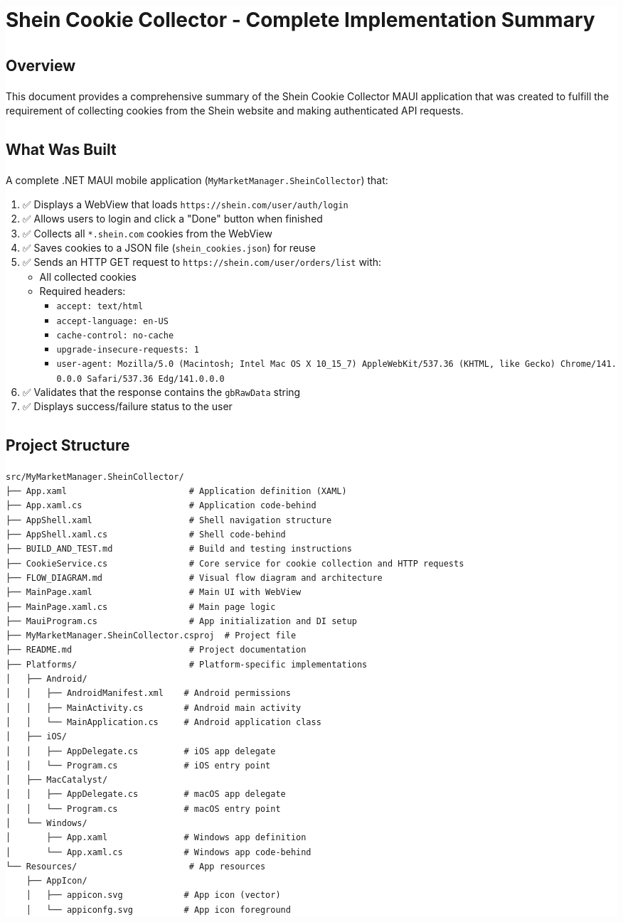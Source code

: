 # Shein Cookie Collector - Complete Implementation Summary

## Overview

This document provides a comprehensive summary of the Shein Cookie Collector MAUI application that was created to fulfill the requirement of collecting cookies from the Shein website and making authenticated API requests.

## What Was Built

A complete .NET MAUI mobile application (`MyMarketManager.SheinCollector`) that:

1. ✅ Displays a WebView that loads `https://shein.com/user/auth/login`
2. ✅ Allows users to login and click a "Done" button when finished
3. ✅ Collects all `*.shein.com` cookies from the WebView
4. ✅ Saves cookies to a JSON file (`shein_cookies.json`) for reuse
5. ✅ Sends an HTTP GET request to `https://shein.com/user/orders/list` with:
   - All collected cookies
   - Required headers:
     - `accept: text/html`
     - `accept-language: en-US`
     - `cache-control: no-cache`
     - `upgrade-insecure-requests: 1`
     - `user-agent: Mozilla/5.0 (Macintosh; Intel Mac OS X 10_15_7) AppleWebKit/537.36 (KHTML, like Gecko) Chrome/141.0.0.0 Safari/537.36 Edg/141.0.0.0`
6. ✅ Validates that the response contains the `gbRawData` string
7. ✅ Displays success/failure status to the user

## Project Structure

```
src/MyMarketManager.SheinCollector/
├── App.xaml                        # Application definition (XAML)
├── App.xaml.cs                     # Application code-behind
├── AppShell.xaml                   # Shell navigation structure
├── AppShell.xaml.cs                # Shell code-behind
├── BUILD_AND_TEST.md               # Build and testing instructions
├── CookieService.cs                # Core service for cookie collection and HTTP requests
├── FLOW_DIAGRAM.md                 # Visual flow diagram and architecture
├── MainPage.xaml                   # Main UI with WebView
├── MainPage.xaml.cs                # Main page logic
├── MauiProgram.cs                  # App initialization and DI setup
├── MyMarketManager.SheinCollector.csproj  # Project file
├── README.md                       # Project documentation
├── Platforms/                      # Platform-specific implementations
│   ├── Android/
│   │   ├── AndroidManifest.xml    # Android permissions
│   │   ├── MainActivity.cs        # Android main activity
│   │   └── MainApplication.cs     # Android application class
│   ├── iOS/
│   │   ├── AppDelegate.cs         # iOS app delegate
│   │   └── Program.cs             # iOS entry point
│   ├── MacCatalyst/
│   │   ├── AppDelegate.cs         # macOS app delegate
│   │   └── Program.cs             # macOS entry point
│   └── Windows/
│       ├── App.xaml               # Windows app definition
│       └── App.xaml.cs            # Windows app code-behind
└── Resources/                      # App resources
    ├── AppIcon/
    │   ├── appicon.svg            # App icon (vector)
    │   └── appiconfg.svg          # App icon foreground
```